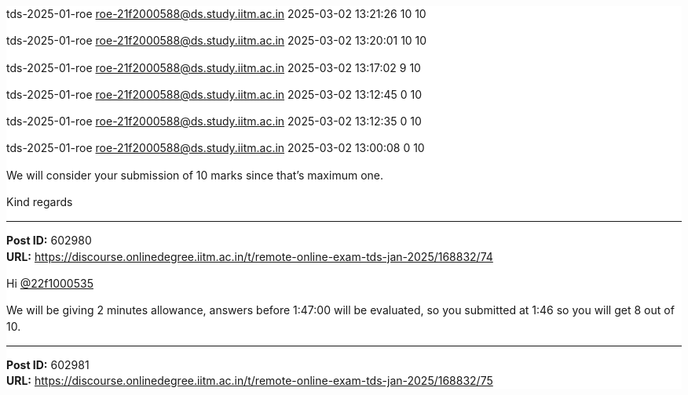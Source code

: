 
tds-2025-01-roe
roe-21f2000588@ds.study.iitm.ac.in
2025-03-02 13:21:26
10
10


tds-2025-01-roe
roe-21f2000588@ds.study.iitm.ac.in
2025-03-02 13:20:01
10
10


tds-2025-01-roe
roe-21f2000588@ds.study.iitm.ac.in
2025-03-02 13:17:02
9
10


tds-2025-01-roe
roe-21f2000588@ds.study.iitm.ac.in
2025-03-02 13:12:45
0
10


tds-2025-01-roe
roe-21f2000588@ds.study.iitm.ac.in
2025-03-02 13:12:35
0
10


tds-2025-01-roe
roe-21f2000588@ds.study.iitm.ac.in
2025-03-02 13:00:08
0
10



We will consider your submission of 10 marks since that’s maximum one.


Kind regards

---
**Post ID:** 602980  
**URL:** https://discourse.onlinedegree.iitm.ac.in/t/remote-online-exam-tds-jan-2025/168832/74  

Hi [@22f1000535](/u/22f1000535)


We will be giving 2 minutes allowance, answers before 1:47:00 will be evaluated, so you submitted at 1:46 so you will get 8 out of 10.

---
**Post ID:** 602981  
**URL:** https://discourse.onlinedegree.iitm.ac.in/t/remote-online-exam-tds-jan-2025/168832/75  

